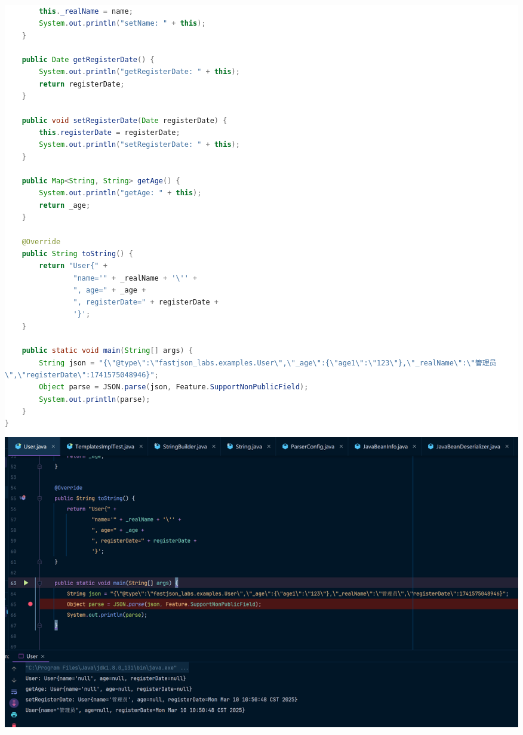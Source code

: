 ```java
        this._realName = name;
        System.out.println("setName: " + this);
    }

    public Date getRegisterDate() {
        System.out.println("getRegisterDate: " + this);
        return registerDate;
    }

    public void setRegisterDate(Date registerDate) {
        this.registerDate = registerDate;
        System.out.println("setRegisterDate: " + this);
    }

    public Map<String, String> getAge() {
        System.out.println("getAge: " + this);
        return _age;
    }

    @Override
    public String toString() {
        return "User{" +
                "name='" + _realName + '\'' +
                ", age=" + _age +
                ", registerDate=" + registerDate +
                '}';
    }

    public static void main(String[] args) {
        String json = "{\"@type\":\"fastjson_labs.examples.User\",\"_age\":{\"age1\":\"123\"},\"_realName\":\"管理员\",\"registerDate\":1741575048946}";
        Object parse = JSON.parse(json, Feature.SupportNonPublicField);
        System.out.println(parse);
    }
}
```

![image-20250310150438636](./assets/image-20250310150438636.png)
